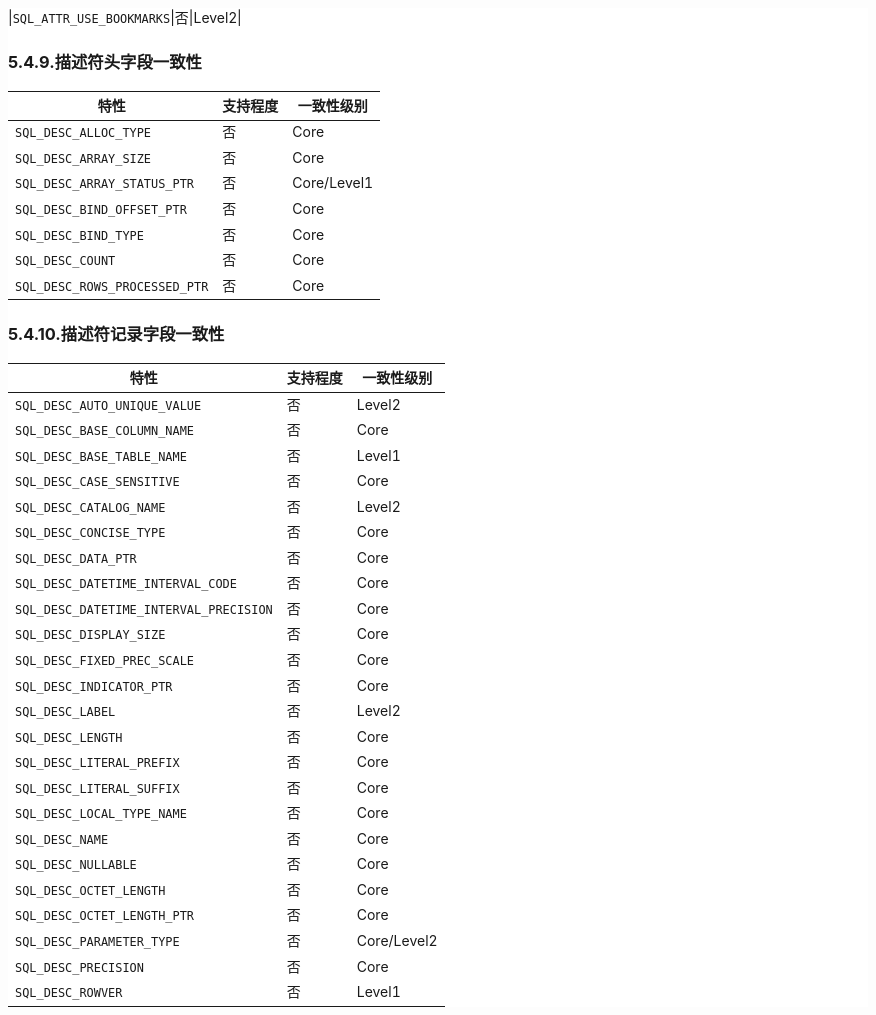 |`SQL_ATTR_USE_BOOKMARKS`|否|Level2|

### 5.4.9.描述符头字段一致性

|特性|支持程度|一致性级别|
|---|---|---|
|`SQL_DESC_ALLOC_TYPE`|否|Core|
|`SQL_DESC_ARRAY_SIZE`|否|Core|
|`SQL_DESC_ARRAY_STATUS_PTR`|否|Core/Level1|
|`SQL_DESC_BIND_OFFSET_PTR`|否|Core|
|`SQL_DESC_BIND_TYPE`|否|Core|
|`SQL_DESC_COUNT`|否|Core|
|`SQL_DESC_ROWS_PROCESSED_PTR`|否|Core|

### 5.4.10.描述符记录字段一致性

|特性|支持程度|一致性级别|
|---|---|---|
|`SQL_DESC_AUTO_UNIQUE_VALUE`|否|Level2|
|`SQL_DESC_BASE_COLUMN_NAME`|否|Core|
|`SQL_DESC_BASE_TABLE_NAME`|否|Level1|
|`SQL_DESC_CASE_SENSITIVE`|否|Core|
|`SQL_DESC_CATALOG_NAME`|否|Level2|
|`SQL_DESC_CONCISE_TYPE`|否|Core|
|`SQL_DESC_DATA_PTR`|否|Core|
|`SQL_DESC_DATETIME_INTERVAL_CODE`|否|Core|
|`SQL_DESC_DATETIME_INTERVAL_PRECISION`|否|Core|
|`SQL_DESC_DISPLAY_SIZE`|否|Core|
|`SQL_DESC_FIXED_PREC_SCALE`|否|Core|
|`SQL_DESC_INDICATOR_PTR`|否|Core|
|`SQL_DESC_LABEL`|否|Level2|
|`SQL_DESC_LENGTH`|否|Core|
|`SQL_DESC_LITERAL_PREFIX`|否|Core|
|`SQL_DESC_LITERAL_SUFFIX`|否|Core|
|`SQL_DESC_LOCAL_TYPE_NAME`|否|Core|
|`SQL_DESC_NAME`|否|Core|
|`SQL_DESC_NULLABLE`|否|Core|
|`SQL_DESC_OCTET_LENGTH`|否|Core|
|`SQL_DESC_OCTET_LENGTH_PTR`|否|Core|
|`SQL_DESC_PARAMETER_TYPE`|否|Core/Level2|
|`SQL_DESC_PRECISION`|否|Core|
|`SQL_DESC_ROWVER`|否|Level1|